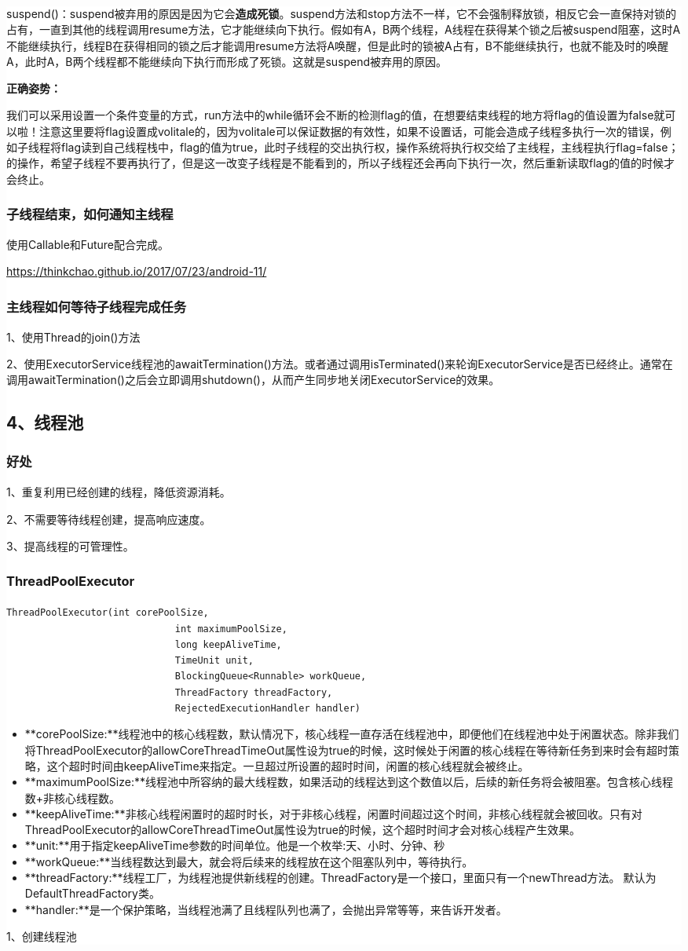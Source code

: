 suspend()：suspend被弃用的原因是因为它会**造成死锁**。suspend方法和stop方法不一样，它不会强制释放锁，相反它会一直保持对锁的占有，一直到其他的线程调用resume方法，它才能继续向下执行。假如有A，B两个线程，A线程在获得某个锁之后被suspend阻塞，这时A不能继续执行，线程B在获得相同的锁之后才能调用resume方法将A唤醒，但是此时的锁被A占有，B不能继续执行，也就不能及时的唤醒A，此时A，B两个线程都不能继续向下执行而形成了死锁。这就是suspend被弃用的原因。

**正确姿势：**

我们可以采用设置一个条件变量的方式，run方法中的while循环会不断的检测flag的值，在想要结束线程的地方将flag的值设置为false就可以啦！注意这里要将flag设置成volitale的，因为volitale可以保证数据的有效性，如果不设置话，可能会造成子线程多执行一次的错误，例如子线程将flag读到自己线程栈中，flag的值为true，此时子线程的交出执行权，操作系统将执行权交给了主线程，主线程执行flag=false；的操作，希望子线程不要再执行了，但是这一改变子线程是不能看到的，所以子线程还会再向下执行一次，然后重新读取flag的值的时候才会终止。
### 子线程结束，如何通知主线程
使用Callable和Future配合完成。

https://thinkchao.github.io/2017/07/23/android-11/

### 主线程如何等待子线程完成任务
1、使用Thread的join()方法

2、使用ExecutorService线程池的awaitTermination()方法。或者通过调用isTerminated()来轮询ExecutorService是否已经终止。通常在调用awaitTermination()之后会立即调用shutdown()，从而产生同步地关闭ExecutorService的效果。

## 4、线程池
### 好处
1、重复利用已经创建的线程，降低资源消耗。

2、不需要等待线程创建，提高响应速度。

3、提高线程的可管理性。

### ThreadPoolExecutor
```
ThreadPoolExecutor(int corePoolSize,  
                              int maximumPoolSize,  
                              long keepAliveTime,  
                              TimeUnit unit,  
                              BlockingQueue<Runnable> workQueue,  
                              ThreadFactory threadFactory,  
                              RejectedExecutionHandler handler) 
```
* **corePoolSize:**线程池中的核心线程数，默认情况下，核心线程一直存活在线程池中，即便他们在线程池中处于闲置状态。除非我们将ThreadPoolExecutor的allowCoreThreadTimeOut属性设为true的时候，这时候处于闲置的核心线程在等待新任务到来时会有超时策略，这个超时时间由keepAliveTime来指定。一旦超过所设置的超时时间，闲置的核心线程就会被终止。
* **maximumPoolSize:**线程池中所容纳的最大线程数，如果活动的线程达到这个数值以后，后续的新任务将会被阻塞。包含核心线程数+非核心线程数。
* **keepAliveTime:**非核心线程闲置时的超时时长，对于非核心线程，闲置时间超过这个时间，非核心线程就会被回收。只有对ThreadPoolExecutor的allowCoreThreadTimeOut属性设为true的时候，这个超时时间才会对核心线程产生效果。
* **unit:**用于指定keepAliveTime参数的时间单位。他是一个枚举:天、小时、分钟、秒
* **workQueue:**当线程数达到最大，就会将后续来的线程放在这个阻塞队列中，等待执行。
* **threadFactory:**线程工厂，为线程池提供新线程的创建。ThreadFactory是一个接口，里面只有一个newThread方法。 默认为DefaultThreadFactory类。
* **handler:**是一个保护策略，当线程池满了且线程队列也满了，会抛出异常等等，来告诉开发者。

1、创建线程池
